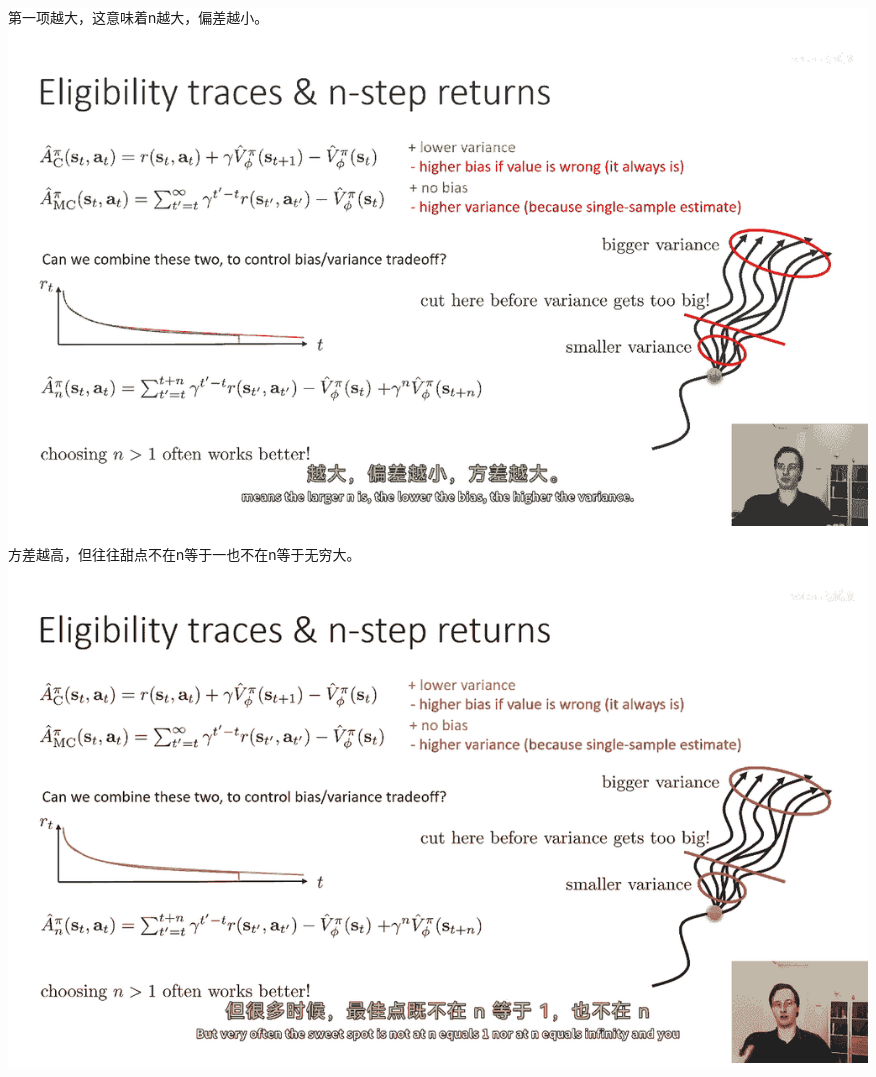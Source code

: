 第一项越大，这意味着n越大，偏差越小。

![](img/40b2701213d42f21b0cf546fe0996825_185.png)

方差越高，但往往甜点不在n等于一也不在n等于无穷大。

![](img/40b2701213d42f21b0cf546fe0996825_187.png)
